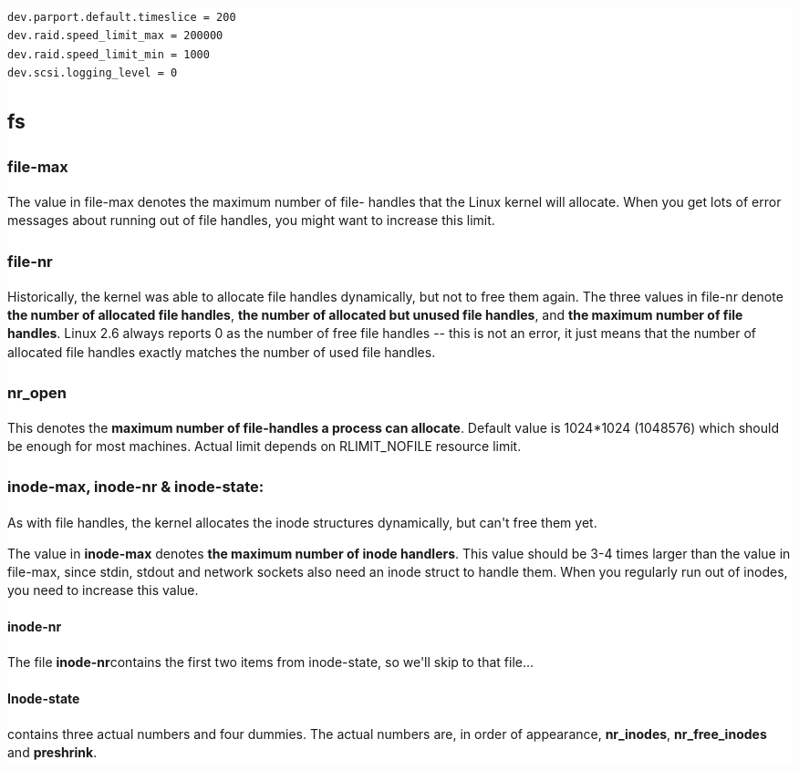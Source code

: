 ```
dev.parport.default.timeslice = 200
dev.raid.speed_limit_max = 200000
dev.raid.speed_limit_min = 1000
dev.scsi.logging_level = 0
```

## fs

### file-max
The value in file-max denotes the maximum number of file-
handles that the Linux kernel will allocate. When you get lots
of error messages about running out of file handles, you might
want to increase this limit.

### file-nr
Historically, the kernel was able to allocate file handles
dynamically, but not to free them again. The three values in
file-nr denote **the number of allocated file handles**, **the number
of allocated but unused file handles**, and **the maximum number of
file handles**. Linux 2.6 always reports 0 as the number of free
file handles -- this is not an error, it just means that the
number of allocated file handles exactly matches the number of
used file handles.

### nr_open
This denotes the  **maximum number of file-handles a process can
allocate**. Default value is 1024*1024 (1048576) which should be
enough for most machines. Actual limit depends on RLIMIT_NOFILE
resource limit.

### inode-max, inode-nr & inode-state:

As with file handles, the kernel allocates the inode structures
dynamically, but can't free them yet.

The value in **inode-max** denotes **the maximum number of inode
handlers**. This value should be 3-4 times larger than the value
in file-max, since stdin, stdout and network sockets also
need an inode struct to handle them. When you regularly run
out of inodes, you need to increase this value.

#### inode-nr
The file 
**inode-nr**contains the first two items from
inode-state, so we'll skip to that file...

#### Inode-state
contains three actual numbers and four dummies.
The actual numbers are, in order of appearance, **nr_inodes**,
**nr_free_inodes** and **preshrink**.
